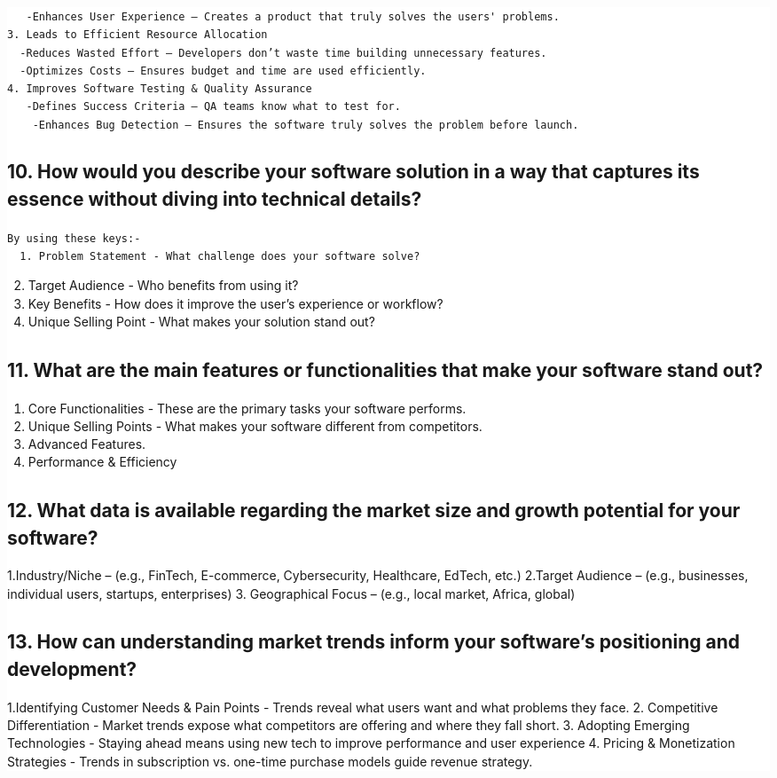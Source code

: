        -Enhances User Experience – Creates a product that truly solves the users' problems.
    3. Leads to Efficient Resource Allocation
      -Reduces Wasted Effort – Developers don’t waste time building unnecessary features.
      -Optimizes Costs – Ensures budget and time are used efficiently.
    4. Improves Software Testing & Quality Assurance
       -Defines Success Criteria – QA teams know what to test for.
        -Enhances Bug Detection – Ensures the software truly solves the problem before launch.
## 10. How would you describe your software solution in a way that captures its essence without diving into technical details?
    By using these keys:-
      1. Problem Statement - What challenge does your software solve?
2. Target Audience - Who benefits from using it?
3. Key Benefits - How does it improve the user’s experience or workflow?
4. Unique Selling Point - What makes your solution stand out?
## 11. What are the main features or functionalities that make your software stand out?
   1. Core Functionalities - These are the primary tasks your software performs.
   2.  Unique Selling Points - What makes your software different from competitors.
   3.   Advanced Features.
   4.   Performance & Efficiency
## 12. What data is available regarding the market size and growth potential for your software?
   1.Industry/Niche – (e.g., FinTech, E-commerce, Cybersecurity, Healthcare, EdTech, etc.)
2.Target Audience – (e.g., businesses, individual users, startups, enterprises)
3. Geographical Focus – (e.g., local market, Africa, global)
## 13. How can understanding market trends inform your software’s positioning and development?
  1.Identifying Customer Needs & Pain Points - Trends reveal what users want and what problems they face.
  2. Competitive Differentiation - Market trends expose what competitors are offering and where they fall short.
  3. Adopting Emerging Technologies - Staying ahead means using new tech to improve performance and user experience
  4. Pricing & Monetization Strategies - Trends in subscription vs. one-time purchase models guide revenue strategy.
